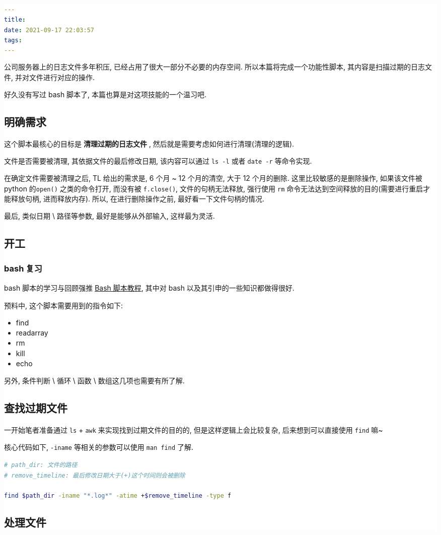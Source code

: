 ```yaml
---
title:
date: 2021-09-17 22:03:57
tags:
---
```


公司服务器上的日志文件多年积压, 已经占用了很大一部分不必要的内存空间. 所以本篇将完成一个功能性脚本, 其内容是扫描过期的日志文件, 并对文件进行对应的操作.

好久没有写过 bash 脚本了, 本篇也算是对这项技能的一个温习吧.



## 明确需求

这个脚本最核心的目标是 **清理过期的日志文件** , 然后就是需要考虑如何进行清理(清理的逻辑).

文件是否需要被清理, 其依据文件的最后修改日期, 该内容可以通过 `ls -l` 或者 `date -r` 等命令实现.

在确定文件需要被清理之后, TL 给出的需求是, 6 个月 ~ 12 个月的清空, 大于 12 个月的删除. 这里比较敏感的是删除操作, 如果该文件被 python 的`open()` 之类的命令打开, 而没有被 `f.close()`, 文件的句柄无法释放, 强行使用 `rm` 命令无法达到空间释放的目的(需要进行重启才能释放句柄, 进而释放内存). 所以, 在进行删除操作之前, 最好看一下文件句柄的情况.

最后, 类似日期 \ 路径等参数, 最好是能够从外部输入, 这样最为灵活.

## 开工

### bash 复习

bash 脚本的学习与回顾强推 [Bash 脚本教程](https://wangdoc.com/bash/intro.html), 其中对 bash 以及其引申的一些知识都做得很好.

预料中, 这个脚本需要用到的指令如下:

- find
- readarray
- rm
- kill
- echo

另外, 条件判断 \ 循环 \ 函数 \ 数组这几项也需要有所了解.

## 查找过期文件

一开始笔者准备通过 `ls` + `awk` 来实现找到过期文件的目的的, 但是这样逻辑上会比较复杂, 后来想到可以直接使用 `find` 嘛~

核心代码如下, `-iname` 等相关的参数可以使用 `man find` 了解.

```bash
# path_dir: 文件的路径
# remove_timeline: 最后修改日期大于(+)这个时间则会被删除

find $path_dir -iname "*.log*" -atime +$remove_timeline -type f
```

## 处理文件
